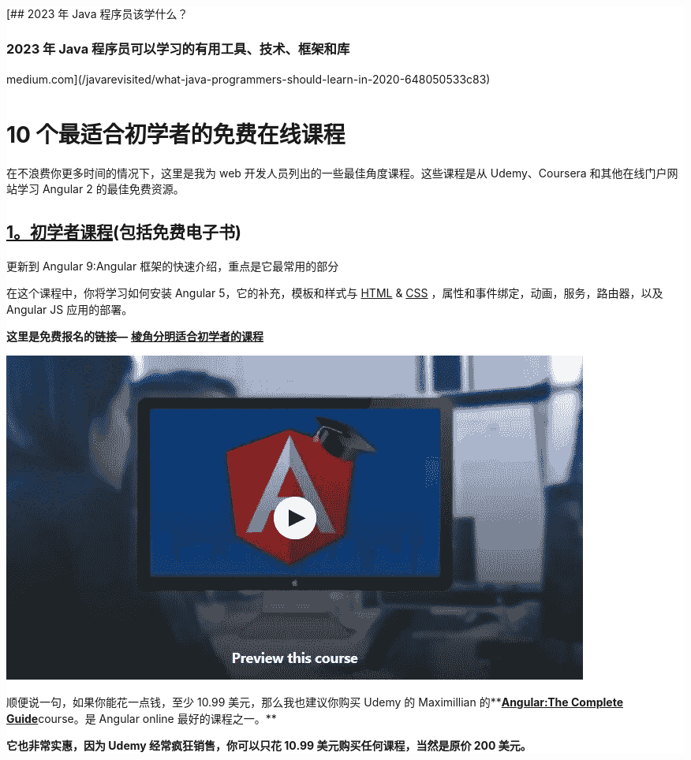 [](/javarevisited/what-java-programmers-should-learn-in-2020-648050533c83) [## 2023 年 Java 程序员该学什么？

### 2023 年 Java 程序员可以学习的有用工具、技术、框架和库

medium.com](/javarevisited/what-java-programmers-should-learn-in-2020-648050533c83) 

# 10 个最适合初学者的免费在线课程

在不浪费你更多时间的情况下，这里是我为 web 开发人员列出的一些最佳角度课程。这些课程是从 Udemy、Coursera 和其他在线门户网站学习 Angular 2 的最佳免费资源。

## [1。初学者课程](https://click.linksynergy.com/deeplink?id=JVFxdTr9V80&mid=39197&murl=https%3A%2F%2Fwww.udemy.com%2Fcourse%2Fangular-for-beginners-course%2F)(包括免费电子书)

更新到 Angular 9:Angular 框架的快速介绍，重点是它最常用的部分

在这个课程中，你将学习如何安装 Angular 5，它的补充，模板和样式与 [HTML](/javarevisited/top-10-free-courses-to-learn-html-5-css-3-and-web-development-872d62d97a97) & [CSS](/javarevisited/5-free-html-and-css-courses-to-learn-front-end-web-development-online-8b04517c6ecb?source=collection_home---4------0-----------------------) ，属性和事件绑定，动画，服务，路由器，以及 Angular JS 应用的部署。

**这里是免费报名的链接—** [**棱角分明适合初学者的课程**](https://click.linksynergy.com/deeplink?id=JVFxdTr9V80&mid=39197&murl=https%3A%2F%2Fwww.udemy.com%2Fcourse%2Fangular-for-beginners-course%2F)

[![](img/802131ac6a878af61d78956773bba559.png)](https://click.linksynergy.com/deeplink?id=JVFxdTr9V80&mid=39197&murl=https%3A%2F%2Fwww.udemy.com%2Fcourse%2Fangular-for-beginners-course%2F)

顺便说一句，如果你能花一点钱，至少 10.99 美元，那么我也建议你购买 Udemy 的 Maximillian 的**[**Angular:The Complete Guide**](https://click.linksynergy.com/fs-bin/click?id=JVFxdTr9V80&subid=0&offerid=323058.1&type=10&tmpid=14538&RD_PARM1=https%3A%2F%2Fwww.udemy.com%2Fthe-complete-guide-to-angular-2%2F)course。是 Angular online 最好的课程之一。**

**它也非常实惠，因为 Udemy 经常疯狂销售，你可以只花 10.99 美元购买任何课程，当然是原价 200 美元。**
